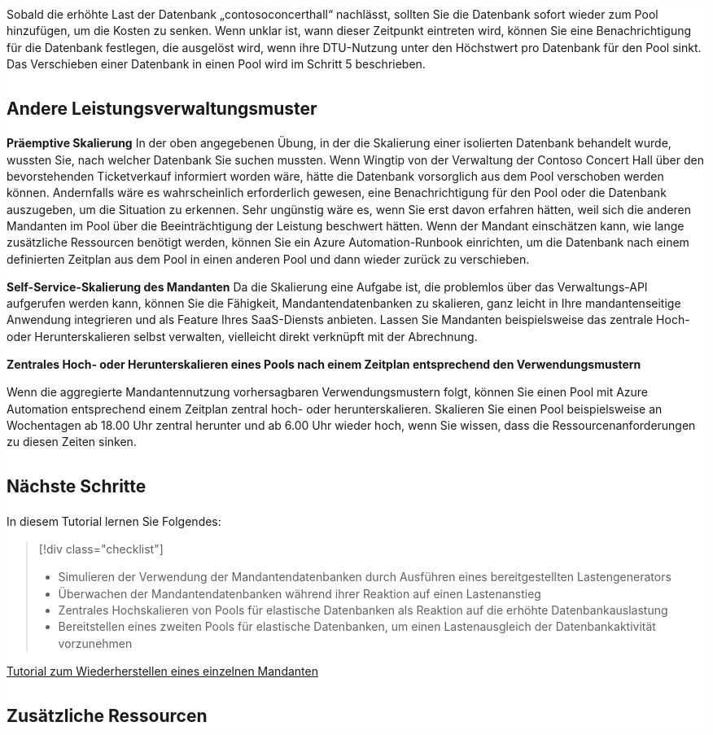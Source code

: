 Sobald die erhöhte Last der Datenbank „contosoconcerthall“ nachlässt, sollten Sie die Datenbank sofort wieder zum Pool hinzufügen, um die Kosten zu senken. Wenn unklar ist, wann dieser Zeitpunkt eintreten wird, können Sie eine Benachrichtigung für die Datenbank festlegen, die ausgelöst wird, wenn ihre DTU-Nutzung unter den Höchstwert pro Datenbank für den Pool sinkt. Das Verschieben einer Datenbank in einen Pool wird im Schritt 5 beschrieben.

## <a name="other-performance-management-patterns"></a>Andere Leistungsverwaltungsmuster

**Präemptive Skalierung** In der oben angegebenen Übung, in der die Skalierung einer isolierten Datenbank behandelt wurde, wussten Sie, nach welcher Datenbank Sie suchen mussten. Wenn Wingtip von der Verwaltung der Contoso Concert Hall über den bevorstehenden Ticketverkauf informiert worden wäre, hätte die Datenbank vorsorglich aus dem Pool verschoben werden können. Andernfalls wäre es wahrscheinlich erforderlich gewesen, eine Benachrichtigung für den Pool oder die Datenbank auszugeben, um die Situation zu erkennen. Sehr ungünstig wäre es, wenn Sie erst davon erfahren hätten, weil sich die anderen Mandanten im Pool über die Beeinträchtigung der Leistung beschwert hätten. Wenn der Mandant einschätzen kann, wie lange zusätzliche Ressourcen benötigt werden, können Sie ein Azure Automation-Runbook einrichten, um die Datenbank nach einem definierten Zeitplan aus dem Pool in einen anderen Pool und dann wieder zurück zu verschieben.

**Self-Service-Skalierung des Mandanten** Da die Skalierung eine Aufgabe ist, die problemlos über das Verwaltungs-API aufgerufen werden kann, können Sie die Fähigkeit, Mandantendatenbanken zu skalieren, ganz leicht in Ihre mandantenseitige Anwendung integrieren und als Feature Ihres SaaS-Diensts anbieten. Lassen Sie Mandanten beispielsweise das zentrale Hoch- oder Herunterskalieren selbst verwalten, vielleicht direkt verknüpft mit der Abrechnung.

**Zentrales Hoch- oder Herunterskalieren eines Pools nach einem Zeitplan entsprechend den Verwendungsmustern**

Wenn die aggregierte Mandantennutzung vorhersagbaren Verwendungsmustern folgt, können Sie einen Pool mit Azure Automation entsprechend einem Zeitplan zentral hoch- oder herunterskalieren. Skalieren Sie einen Pool beispielsweise an Wochentagen ab 18.00 Uhr zentral herunter und ab 6.00 Uhr wieder hoch, wenn Sie wissen, dass die Ressourcenanforderungen zu diesen Zeiten sinken.



## <a name="next-steps"></a>Nächste Schritte

In diesem Tutorial lernen Sie Folgendes:

> [!div class="checklist"]
> * Simulieren der Verwendung der Mandantendatenbanken durch Ausführen eines bereitgestellten Lastengenerators
> * Überwachen der Mandantendatenbanken während ihrer Reaktion auf einen Lastenanstieg
> * Zentrales Hochskalieren von Pools für elastische Datenbanken als Reaktion auf die erhöhte Datenbankauslastung
> * Bereitstellen eines zweiten Pools für elastische Datenbanken, um einen Lastenausgleich der Datenbankaktivität vorzunehmen

[Tutorial zum Wiederherstellen eines einzelnen Mandanten](saas-dbpertenant-restore-single-tenant.md)


## <a name="additional-resources"></a>Zusätzliche Ressourcen
